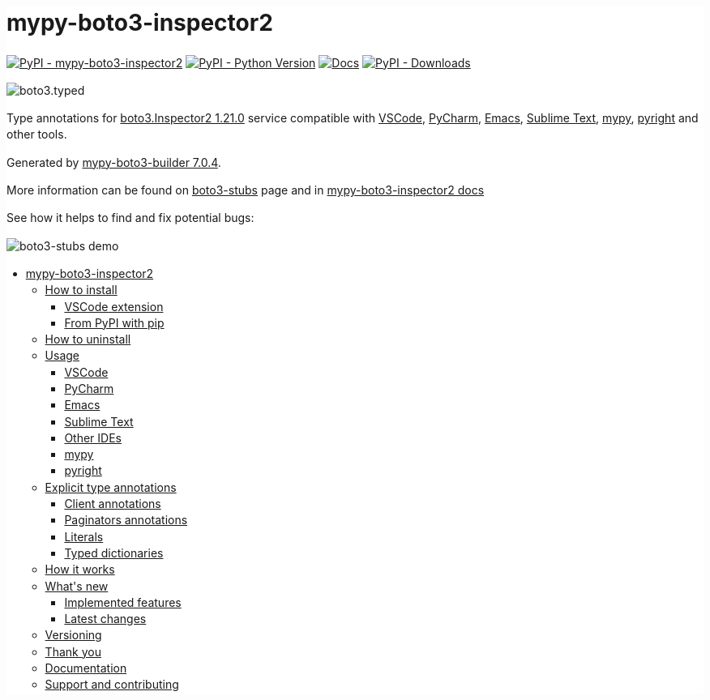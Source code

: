 <a id="mypy-boto3-inspector2"></a>

# mypy-boto3-inspector2

[![PyPI - mypy-boto3-inspector2](https://img.shields.io/pypi/v/mypy-boto3-inspector2.svg?color=blue)](https://pypi.org/project/mypy-boto3-inspector2)
[![PyPI - Python Version](https://img.shields.io/pypi/pyversions/mypy-boto3-inspector2.svg?color=blue)](https://pypi.org/project/mypy-boto3-inspector2)
[![Docs](https://img.shields.io/readthedocs/mypy-boto3-builder.svg?color=blue)](https://mypy-boto3-builder.readthedocs.io/)
[![PyPI - Downloads](https://img.shields.io/pypi/dm/mypy-boto3-inspector2?color=blue)](https://pypistats.org/packages/mypy-boto3-inspector2)

![boto3.typed](https://github.com/vemel/mypy_boto3_builder/raw/main/logo.png)

Type annotations for
[boto3.Inspector2 1.21.0](https://boto3.amazonaws.com/v1/documentation/api/latest/reference/services/inspector2.html#Inspector2)
service compatible with [VSCode](https://code.visualstudio.com/),
[PyCharm](https://www.jetbrains.com/pycharm/),
[Emacs](https://www.gnu.org/software/emacs/),
[Sublime Text](https://www.sublimetext.com/),
[mypy](https://github.com/python/mypy),
[pyright](https://github.com/microsoft/pyright) and other tools.

Generated by
[mypy-boto3-builder 7.0.4](https://github.com/vemel/mypy_boto3_builder).

More information can be found on
[boto3-stubs](https://pypi.org/project/boto3-stubs/) page and in
[mypy-boto3-inspector2 docs](https://vemel.github.io/boto3_stubs_docs/mypy_boto3_inspector2/)

See how it helps to find and fix potential bugs:

![boto3-stubs demo](https://github.com/vemel/mypy_boto3_builder/raw/main/demo.gif)

- [mypy-boto3-inspector2](#mypy-boto3-inspector2)
  - [How to install](#how-to-install)
    - [VSCode extension](#vscode-extension)
    - [From PyPI with pip](#from-pypi-with-pip)
  - [How to uninstall](#how-to-uninstall)
  - [Usage](#usage)
    - [VSCode](#vscode)
    - [PyCharm](#pycharm)
    - [Emacs](#emacs)
    - [Sublime Text](#sublime-text)
    - [Other IDEs](#other-ides)
    - [mypy](#mypy)
    - [pyright](#pyright)
  - [Explicit type annotations](#explicit-type-annotations)
    - [Client annotations](#client-annotations)
    - [Paginators annotations](#paginators-annotations)
    - [Literals](#literals)
    - [Typed dictionaries](#typed-dictionaries)
  - [How it works](#how-it-works)
  - [What's new](#what's-new)
    - [Implemented features](#implemented-features)
    - [Latest changes](#latest-changes)
  - [Versioning](#versioning)
  - [Thank you](#thank-you)
  - [Documentation](#documentation)
  - [Support and contributing](#support-and-contributing)
